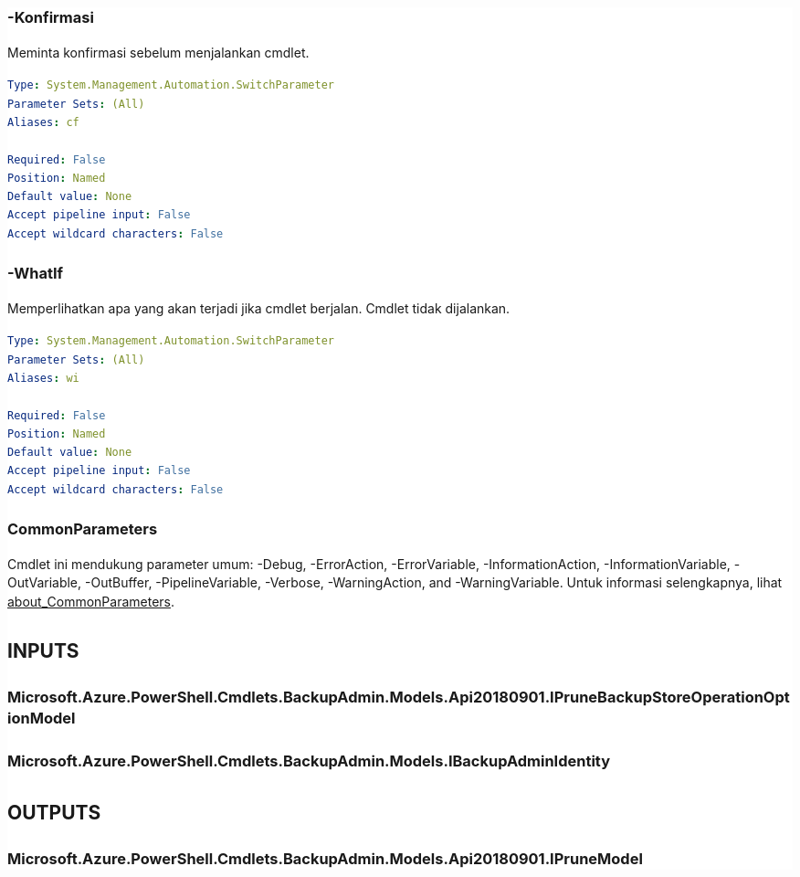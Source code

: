 ### -Konfirmasi
Meminta konfirmasi sebelum menjalankan cmdlet.

```yaml
Type: System.Management.Automation.SwitchParameter
Parameter Sets: (All)
Aliases: cf

Required: False
Position: Named
Default value: None
Accept pipeline input: False
Accept wildcard characters: False
```

### -WhatIf
Memperlihatkan apa yang akan terjadi jika cmdlet berjalan.
Cmdlet tidak dijalankan.

```yaml
Type: System.Management.Automation.SwitchParameter
Parameter Sets: (All)
Aliases: wi

Required: False
Position: Named
Default value: None
Accept pipeline input: False
Accept wildcard characters: False
```

### CommonParameters
Cmdlet ini mendukung parameter umum: -Debug, -ErrorAction, -ErrorVariable, -InformationAction, -InformationVariable, -OutVariable, -OutBuffer, -PipelineVariable, -Verbose, -WarningAction, and -WarningVariable. Untuk informasi selengkapnya, lihat [about_CommonParameters](http://go.microsoft.com/fwlink/?LinkID=113216).

## INPUTS

###  Microsoft.Azure.PowerShell.Cmdlets.BackupAdmin.Models.Api20180901.IPruneBackupStoreOperationOptionModel

### Microsoft.Azure.PowerShell.Cmdlets.BackupAdmin.Models.IBackupAdminIdentity

## OUTPUTS

### Microsoft.Azure.PowerShell.Cmdlets.BackupAdmin.Models.Api20180901.IPruneModel
